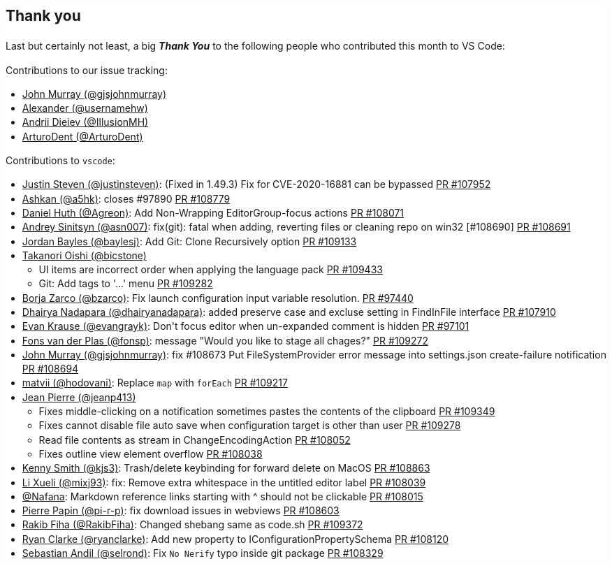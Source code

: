 ## Thank you

Last but certainly not least, a big _**Thank You**_ to the following people who contributed this month to VS Code:

Contributions to our issue tracking:

* [John Murray (@gjsjohnmurray)](https://github.com/gjsjohnmurray)
* [Alexander (@usernamehw)](https://github.com/usernamehw)
* [Andrii Dieiev (@IllusionMH)](https://github.com/IllusionMH)
* [ArturoDent (@ArturoDent)](https://github.com/ArturoDent)

Contributions to `vscode`:

* [Justin Steven (@justinsteven)](https://github.com/justinsteven): (Fixed in 1.49.3) Fix for CVE-2020-16881 can be bypassed [PR #107952](https://github.com/microsoft/vscode/pull/107952)
* [Ashkan (@a5hk)](https://github.com/a5hk): closes #97890 [PR #108779](https://github.com/microsoft/vscode/pull/108779)
* [Daniel Huth (@Agreon)](https://github.com/Agreon): Add Non-Wrapping EditorGroup-focus actions [PR #108071](https://github.com/microsoft/vscode/pull/108071)
* [Andrey Sinitsyn (@asn007)](https://github.com/asn007): fix(git): fatal when adding, reverting files or cleaning repo on win32 [#108690] [PR #108691](https://github.com/microsoft/vscode/pull/108691)
* [Jordan Bayles (@baylesj)](https://github.com/baylesj): Add Git: Clone Recursively option [PR #109133](https://github.com/microsoft/vscode/pull/109133)
* [Takanori Oishi (@bicstone)](https://github.com/bicstone)
  * UI items are incorrect order when applying the language pack [PR #109433](https://github.com/microsoft/vscode/pull/109433)
  * Git: Add tags to '...' menu [PR #109282](https://github.com/microsoft/vscode/pull/109282)
* [Borja Zarco (@bzarco)](https://github.com/bzarco): Fix launch configuration input variable resolution. [PR #97440](https://github.com/microsoft/vscode/pull/97440)
* [Dhairya Nadapara (@dhairyanadapara)](https://github.com/dhairyanadapara): added preserve case and excluse setting in FindInFile interface [PR #107910](https://github.com/microsoft/vscode/pull/107910)
* [Evan Krause (@evangrayk)](https://github.com/evangrayk): Don't focus editor when un-expanded comment is hidden [PR #97101](https://github.com/microsoft/vscode/pull/97101)
* [Fons van der Plas (@fonsp)](https://github.com/fonsp): message "Would you like to stage all chages?" [PR #109272](https://github.com/microsoft/vscode/pull/109272)
* [John Murray (@gjsjohnmurray)](https://github.com/gjsjohnmurray): fix #108673 Put FileSystemProvider error message into settings.json create-failure notification [PR #108694](https://github.com/microsoft/vscode/pull/108694)
* [matvii (@hodovani)](https://github.com/hodovani): Replace `map` with `forEach` [PR #109217](https://github.com/microsoft/vscode/pull/109217)
* [Jean Pierre (@jeanp413)](https://github.com/jeanp413)
  * Fixes middle-clicking on a notification sometimes pastes the contents of the clipboard [PR #109349](https://github.com/microsoft/vscode/pull/109349)
  * Fixes cannot disable file auto save when configuration target is other than user [PR #109278](https://github.com/microsoft/vscode/pull/109278)
  * Read file contents as stream in ChangeEncodingAction [PR #108052](https://github.com/microsoft/vscode/pull/108052)
  * Fixes outline view element overflow [PR #108038](https://github.com/microsoft/vscode/pull/108038)
* [Kenny Smith (@kjs3)](https://github.com/kjs3): Trash/delete keybinding for forward delete on MacOS [PR #108863](https://github.com/microsoft/vscode/pull/108863)
* [Li Xueli (@mixj93)](https://github.com/mixj93): fix: Remove extra whitespace in the untitled editor label [PR #108039](https://github.com/microsoft/vscode/pull/108039)
* [@Nafana](https://github.com/Nafana): Markdown reference links starting with ^ should not be clickable [PR #108015](https://github.com/microsoft/vscode/pull/108015)
* [Pierre Papin (@pi-r-p)](https://github.com/pi-r-p): fix download issues in webviews [PR #108603](https://github.com/microsoft/vscode/pull/108603)
* [Rakib Fiha (@RakibFiha)](https://github.com/RakibFiha): Changed shebang same as code.sh [PR #109372](https://github.com/microsoft/vscode/pull/109372)
* [Ryan Clarke (@ryanclarke)](https://github.com/ryanclarke): Add new property to IConfigurationPropertySchema [PR #108120](https://github.com/microsoft/vscode/pull/108120)
* [Sebastian Andil (@selrond)](https://github.com/selrond): Fix `No Nerify` typo inside git package [PR #108329](https://github.com/microsoft/vscode/pull/108329)